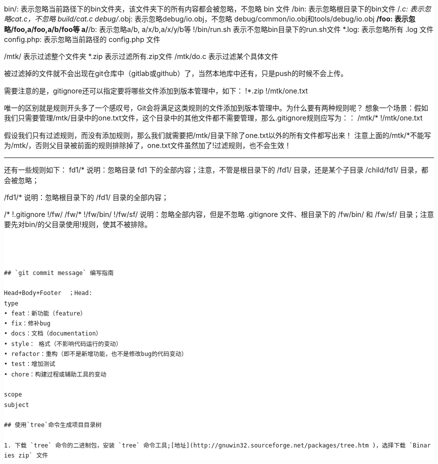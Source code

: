   bin/:           表示忽略当前路径下的bin文件夹，该文件夹下的所有内容都会被忽略，不忽略 bin 文件
  /bin:           表示忽略根目录下的bin文件
  /*.c:           表示忽略cat.c，不忽略 build/cat.c
  debug/*.obj:    表示忽略debug/io.obj，不忽略 debug/common/io.obj和tools/debug/io.obj
  **/foo:         表示忽略/foo,a/foo,a/b/foo等
  a/**/b:         表示忽略a/b, a/x/b,a/x/y/b等
  !/bin/run.sh    表示不忽略bin目录下的run.sh文件
  *.log:          表示忽略所有 .log 文件
  config.php:     表示忽略当前路径的 config.php 文件
   
  /mtk/           表示过滤整个文件夹
  *.zip           表示过滤所有.zip文件
  /mtk/do.c       表示过滤某个具体文件
   
  被过滤掉的文件就不会出现在git仓库中（gitlab或github）了，当然本地库中还有，只是push的时候不会上传。
   
  需要注意的是，gitignore还可以指定要将哪些文件添加到版本管理中，如下：
  !*.zip
  !/mtk/one.txt
   
  唯一的区别就是规则开头多了一个感叹号，Git会将满足这类规则的文件添加到版本管理中。为什么要有两种规则呢？
  想象一个场景：假如我们只需要管理/mtk/目录中的one.txt文件，这个目录中的其他文件都不需要管理，那么.gitignore规则应写为：：
  /mtk/*
  !/mtk/one.txt
   
  假设我们只有过滤规则，而没有添加规则，那么我们就需要把/mtk/目录下除了one.txt以外的所有文件都写出来！
  注意上面的/mtk/*不能写为/mtk/，否则父目录被前面的规则排除掉了，one.txt文件虽然加了!过滤规则，也不会生效！
   
  ----------------------------------------------------------------------------------
  还有一些规则如下：
  fd1/*
  说明：忽略目录 fd1 下的全部内容；注意，不管是根目录下的 /fd1/ 目录，还是某个子目录 /child/fd1/ 目录，都会被忽略；
   
  /fd1/*
  说明：忽略根目录下的 /fd1/ 目录的全部内容；
   
  /*
  !.gitignore
  !/fw/ 
  /fw/*
  !/fw/bin/
  !/fw/sf/
  说明：忽略全部内容，但是不忽略 .gitignore 文件、根目录下的 /fw/bin/ 和 /fw/sf/ 目录；注意要先对bin/的父目录使用!规则，使其不被排除。
  
  ```

  

## `git commit message` 编写指南

Head+Body+Footer  ；Head:
type 
• feat：新功能（feature）
• fix：修补bug
• docs：文档（documentation）
• style： 格式（不影响代码运行的变动）
• refactor：重构（即不是新增功能，也不是修改bug的代码变动）
• test：增加测试
• chore：构建过程或辅助工具的变动

scope
subject

## 使用`tree`命令生成项目目录树

1. 下载 `tree` 命令的二进制包，安装 `tree` 命令工具;[地址](http://gnuwin32.sourceforge.net/packages/tree.htm )，选择下载 `Binaries zip` 文件

  ```